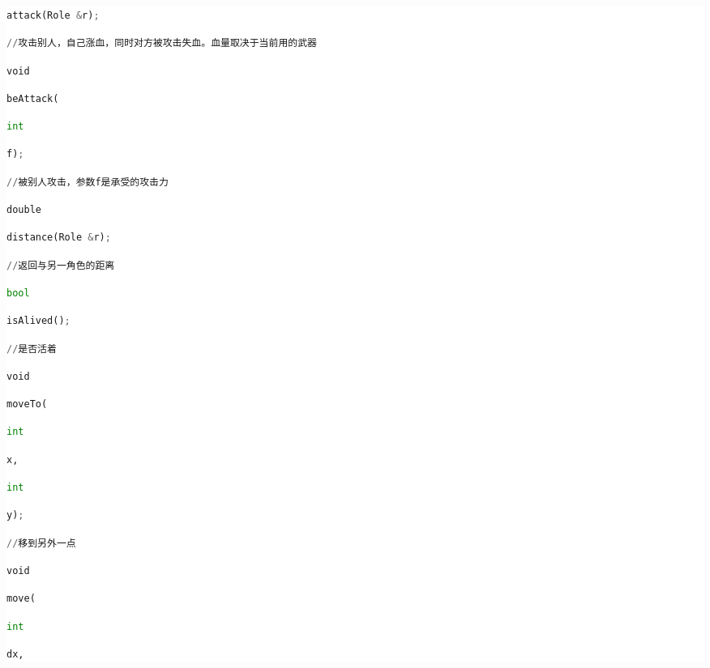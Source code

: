 ```python
attack(Role &r);
```
```python
//攻击别人，自己涨血，同时对方被攻击失血。血量取决于当前用的武器
```
```python
void
```
```python
beAttack(
```
```python
int
```
```python
f);
```
```python
//被别人攻击，参数f是承受的攻击力
```
```python
double
```
```python
distance(Role &r);
```
```python
//返回与另一角色的距离
```
```python
bool
```
```python
isAlived();
```
```python
//是否活着
```
```python
void
```
```python
moveTo(
```
```python
int
```
```python
x,
```
```python
int
```
```python
y);
```
```python
//移到另外一点
```
```python
void
```
```python
move(
```
```python
int
```
```python
dx,
```
```python
```